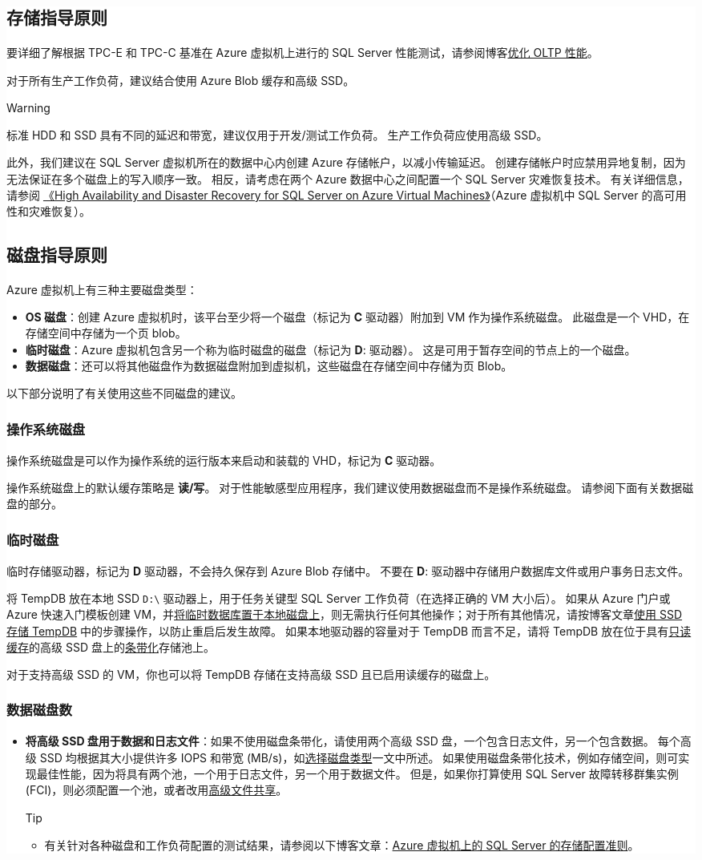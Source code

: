 ## <a name="storage-guidance"></a>存储指导原则

要详细了解根据 TPC-E 和 TPC-C 基准在 Azure 虚拟机上进行的 SQL Server 性能测试，请参阅博客[优化 OLTP 性能](https://techcommunity.microsoft.com/t5/SQL-Server/Optimize-OLTP-Performance-with-SQL-Server-on-Azure-VM/ba-p/916794)。 

对于所有生产工作负荷，建议结合使用 Azure Blob 缓存和高级 SSD。 

> [!WARNING]
> 标准 HDD 和 SSD 具有不同的延迟和带宽，建议仅用于开发/测试工作负荷。 生产工作负荷应使用高级 SSD。

此外，我们建议在 SQL Server 虚拟机所在的数据中心内创建 Azure 存储帐户，以减小传输延迟。 创建存储帐户时应禁用异地复制，因为无法保证在多个磁盘上的写入顺序一致。 相反，请考虑在两个 Azure 数据中心之间配置一个 SQL Server 灾难恢复技术。 有关详细信息，请参阅 [《High Availability and Disaster Recovery for SQL Server on Azure Virtual Machines》](business-continuity-high-availability-disaster-recovery-hadr-overview.md)（Azure 虚拟机中 SQL Server 的高可用性和灾难恢复）。

## <a name="disks-guidance"></a>磁盘指导原则

Azure 虚拟机上有三种主要磁盘类型：

* **OS 磁盘**：创建 Azure 虚拟机时，该平台至少将一个磁盘（标记为 **C** 驱动器）附加到 VM 作为操作系统磁盘。 此磁盘是一个 VHD，在存储空间中存储为一个页 blob。
* **临时磁盘**：Azure 虚拟机包含另一个称为临时磁盘的磁盘（标记为 **D**: 驱动器）。 这是可用于暂存空间的节点上的一个磁盘。
* **数据磁盘**：还可以将其他磁盘作为数据磁盘附加到虚拟机，这些磁盘在存储空间中存储为页 Blob。

以下部分说明了有关使用这些不同磁盘的建议。

### <a name="operating-system-disk"></a>操作系统磁盘

操作系统磁盘是可以作为操作系统的运行版本来启动和装载的 VHD，标记为 **C** 驱动器。

操作系统磁盘上的默认缓存策略是 **读/写**。 对于性能敏感型应用程序，我们建议使用数据磁盘而不是操作系统磁盘。 请参阅下面有关数据磁盘的部分。

### <a name="temporary-disk"></a>临时磁盘

临时存储驱动器，标记为 **D** 驱动器，不会持久保存到 Azure Blob 存储中。 不要在 **D**: 驱动器中存储用户数据库文件或用户事务日志文件。

将 TempDB 放在本地 SSD `D:\` 驱动器上，用于任务关键型 SQL Server 工作负荷（在选择正确的 VM 大小后）。 如果从 Azure 门户或 Azure 快速入门模板创建 VM，并[将临时数据库置于本地磁盘上](https://techcommunity.microsoft.com/t5/SQL-Server/Announcing-Performance-Optimized-Storage-Configuration-for-SQL/ba-p/891583)，则无需执行任何其他操作；对于所有其他情况，请按博客文章[使用 SSD 存储 TempDB](https://cloudblogs.microsoft.com/sqlserver/2014/09/25/using-ssds-in-azure-vms-to-store-sql-server-TempDB-and-buffer-pool-extensions/) 中的步骤操作，以防止重启后发生故障。 如果本地驱动器的容量对于 TempDB 而言不足，请将 TempDB 放在位于具有[只读缓存](../../../virtual-machines/premium-storage-performance.md#disk-caching)的高级 SSD 盘上的[条带化](../../../virtual-machines/premium-storage-performance.md)存储池上。

对于支持高级 SSD 的 VM，你也可以将 TempDB 存储在支持高级 SSD 且已启用读缓存的磁盘上。


### <a name="data-disks"></a>数据磁盘数

* **将高级 SSD 盘用于数据和日志文件**：如果不使用磁盘条带化，请使用两个高级 SSD 盘，一个包含日志文件，另一个包含数据。 每个高级 SSD 均根据其大小提供许多 IOPS 和带宽 (MB/s)，如[选择磁盘类型](../../../virtual-machines/disks-types.md)一文中所述。 如果使用磁盘条带化技术，例如存储空间，则可实现最佳性能，因为将具有两个池，一个用于日志文件，另一个用于数据文件。 但是，如果你打算使用 SQL Server 故障转移群集实例 (FCI)，则必须配置一个池，或者改用[高级文件共享](failover-cluster-instance-premium-file-share-manually-configure.md)。

   > [!TIP]
   > - 有关针对各种磁盘和工作负荷配置的测试结果，请参阅以下博客文章：[Azure 虚拟机上的 SQL Server 的存储配置准则](https://docs.microsoft.com/archive/blogs/sqlserverstorageengine/storage-configuration-guidelines-for-sql-server-on-azure-vm)。
